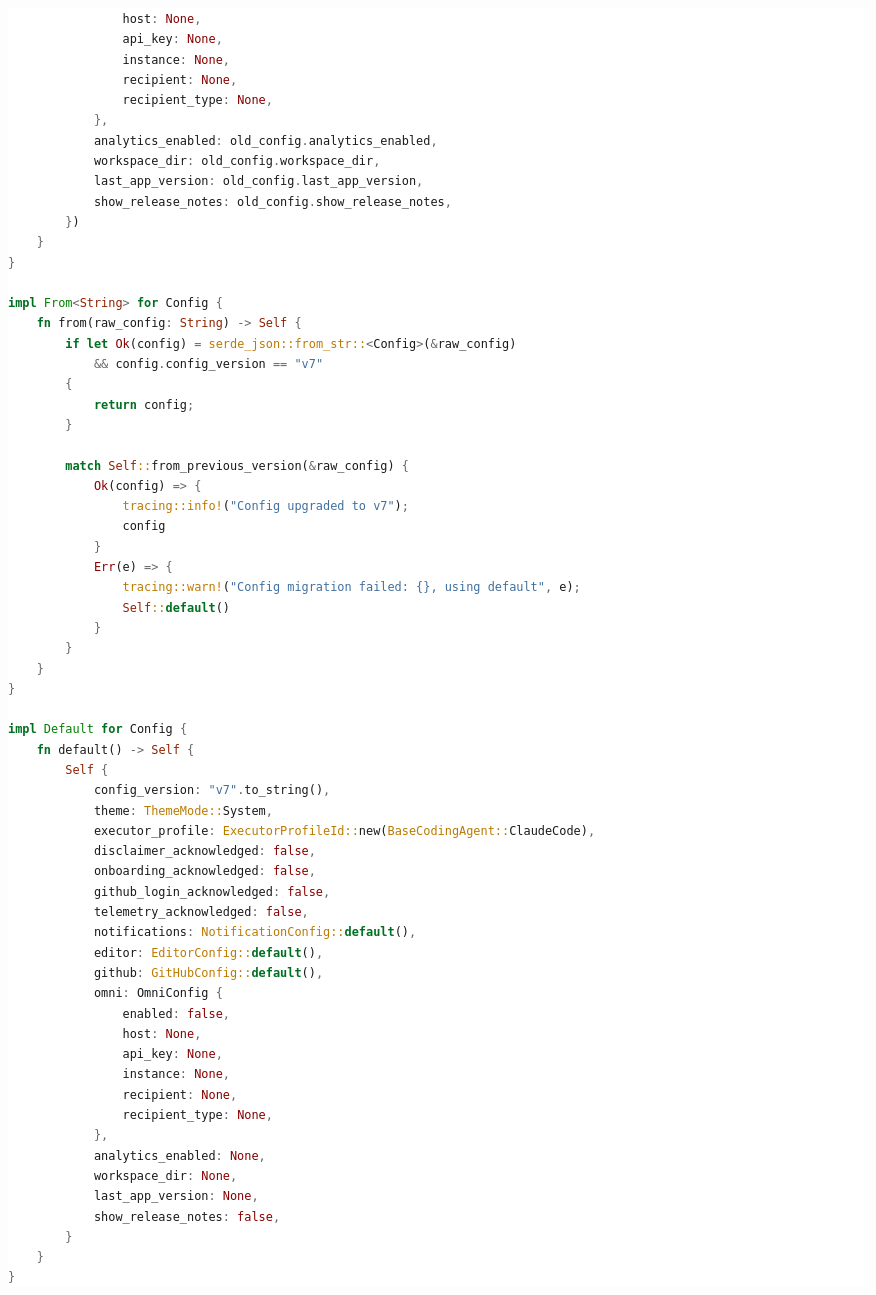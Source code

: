 ```rust
                host: None,
                api_key: None,
                instance: None,
                recipient: None,
                recipient_type: None,
            },
            analytics_enabled: old_config.analytics_enabled,
            workspace_dir: old_config.workspace_dir,
            last_app_version: old_config.last_app_version,
            show_release_notes: old_config.show_release_notes,
        })
    }
}

impl From<String> for Config {
    fn from(raw_config: String) -> Self {
        if let Ok(config) = serde_json::from_str::<Config>(&raw_config)
            && config.config_version == "v7"
        {
            return config;
        }
        
        match Self::from_previous_version(&raw_config) {
            Ok(config) => {
                tracing::info!("Config upgraded to v7");
                config
            }
            Err(e) => {
                tracing::warn!("Config migration failed: {}, using default", e);
                Self::default()
            }
        }
    }
}

impl Default for Config {
    fn default() -> Self {
        Self {
            config_version: "v7".to_string(),
            theme: ThemeMode::System,
            executor_profile: ExecutorProfileId::new(BaseCodingAgent::ClaudeCode),
            disclaimer_acknowledged: false,
            onboarding_acknowledged: false,
            github_login_acknowledged: false,
            telemetry_acknowledged: false,
            notifications: NotificationConfig::default(),
            editor: EditorConfig::default(),
            github: GitHubConfig::default(),
            omni: OmniConfig {
                enabled: false,
                host: None,
                api_key: None,
                instance: None,
                recipient: None,
                recipient_type: None,
            },
            analytics_enabled: None,
            workspace_dir: None,
            last_app_version: None,
            show_release_notes: false,
        }
    }
}
```